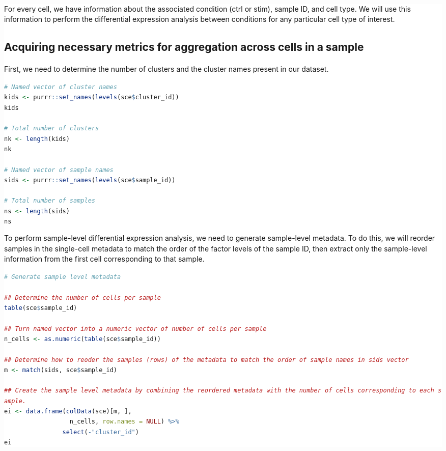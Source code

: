 For every cell, we have information about the associated condition (ctrl or stim), sample ID, and cell type. We will use this information to perform the differential expression analysis between conditions for any particular cell type of interest.

## Acquiring necessary metrics for aggregation across cells in a sample

First, we need to determine the number of clusters and the cluster names present in our dataset.

```r
# Named vector of cluster names
kids <- purrr::set_names(levels(sce$cluster_id))
kids

# Total number of clusters
nk <- length(kids)
nk

# Named vector of sample names
sids <- purrr::set_names(levels(sce$sample_id))

# Total number of samples 
ns <- length(sids)
ns
```

To perform sample-level differential expression analysis, we need to generate sample-level metadata. To do this, we will reorder samples in the single-cell metadata to match the order of the factor levels of the sample ID, then extract only the sample-level information from the first cell corresponding to that sample.

```r
# Generate sample level metadata

## Determine the number of cells per sample
table(sce$sample_id)

## Turn named vector into a numeric vector of number of cells per sample
n_cells <- as.numeric(table(sce$sample_id))

## Determine how to reoder the samples (rows) of the metadata to match the order of sample names in sids vector
m <- match(sids, sce$sample_id)

## Create the sample level metadata by combining the reordered metadata with the number of cells corresponding to each sample.
ei <- data.frame(colData(sce)[m, ], 
                  n_cells, row.names = NULL) %>% 
                select(-"cluster_id")
ei
```

<p align="center">